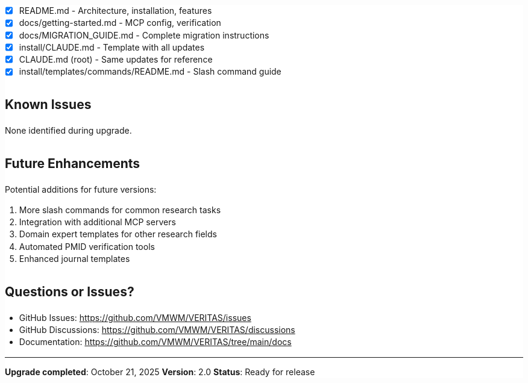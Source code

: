 - [x] README.md - Architecture, installation, features
- [x] docs/getting-started.md - MCP config, verification
- [x] docs/MIGRATION_GUIDE.md - Complete migration instructions
- [x] install/CLAUDE.md - Template with all updates
- [x] CLAUDE.md (root) - Same updates for reference
- [x] install/templates/commands/README.md - Slash command guide

## Known Issues

None identified during upgrade.

## Future Enhancements

Potential additions for future versions:
1. More slash commands for common research tasks
2. Integration with additional MCP servers
3. Domain expert templates for other research fields
4. Automated PMID verification tools
5. Enhanced journal templates

## Questions or Issues?

- GitHub Issues: https://github.com/VMWM/VERITAS/issues
- GitHub Discussions: https://github.com/VMWM/VERITAS/discussions
- Documentation: https://github.com/VMWM/VERITAS/tree/main/docs

---

**Upgrade completed**: October 21, 2025
**Version**: 2.0
**Status**: Ready for release
